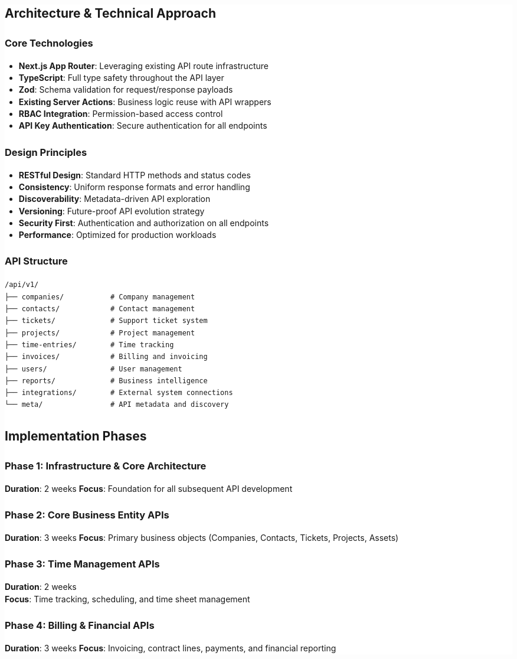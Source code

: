 ## Architecture & Technical Approach

### Core Technologies
- **Next.js App Router**: Leveraging existing API route infrastructure
- **TypeScript**: Full type safety throughout the API layer
- **Zod**: Schema validation for request/response payloads
- **Existing Server Actions**: Business logic reuse with API wrappers
- **RBAC Integration**: Permission-based access control
- **API Key Authentication**: Secure authentication for all endpoints

### Design Principles
- **RESTful Design**: Standard HTTP methods and status codes
- **Consistency**: Uniform response formats and error handling
- **Discoverability**: Metadata-driven API exploration
- **Versioning**: Future-proof API evolution strategy
- **Security First**: Authentication and authorization on all endpoints
- **Performance**: Optimized for production workloads

### API Structure
```
/api/v1/
├── companies/           # Company management
├── contacts/            # Contact management  
├── tickets/             # Support ticket system
├── projects/            # Project management
├── time-entries/        # Time tracking
├── invoices/            # Billing and invoicing
├── users/               # User management
├── reports/             # Business intelligence
├── integrations/        # External system connections
└── meta/                # API metadata and discovery
```

## Implementation Phases

### Phase 1: Infrastructure & Core Architecture
**Duration**: 2 weeks
**Focus**: Foundation for all subsequent API development

### Phase 2: Core Business Entity APIs  
**Duration**: 3 weeks
**Focus**: Primary business objects (Companies, Contacts, Tickets, Projects, Assets)

### Phase 3: Time Management APIs
**Duration**: 2 weeks  
**Focus**: Time tracking, scheduling, and time sheet management

### Phase 4: Billing & Financial APIs
**Duration**: 3 weeks
**Focus**: Invoicing, contract lines, payments, and financial reporting

